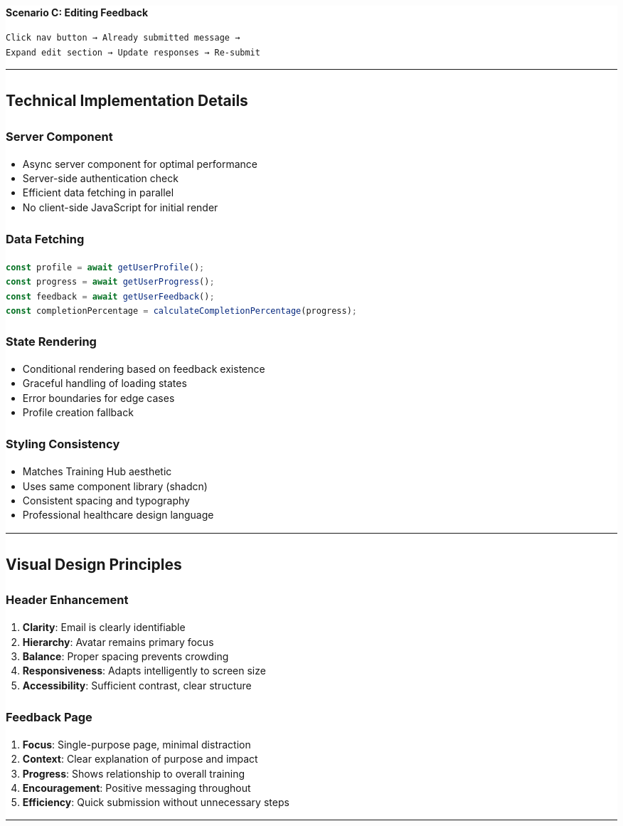 **Scenario C: Editing Feedback**
```
Click nav button → Already submitted message → 
Expand edit section → Update responses → Re-submit
```

---

## Technical Implementation Details

### Server Component
- Async server component for optimal performance
- Server-side authentication check
- Efficient data fetching in parallel
- No client-side JavaScript for initial render

### Data Fetching
```typescript
const profile = await getUserProfile();
const progress = await getUserProgress();
const feedback = await getUserFeedback();
const completionPercentage = calculateCompletionPercentage(progress);
```

### State Rendering
- Conditional rendering based on feedback existence
- Graceful handling of loading states
- Error boundaries for edge cases
- Profile creation fallback

### Styling Consistency
- Matches Training Hub aesthetic
- Uses same component library (shadcn)
- Consistent spacing and typography
- Professional healthcare design language

---

## Visual Design Principles

### Header Enhancement
1. **Clarity**: Email is clearly identifiable
2. **Hierarchy**: Avatar remains primary focus
3. **Balance**: Proper spacing prevents crowding
4. **Responsiveness**: Adapts intelligently to screen size
5. **Accessibility**: Sufficient contrast, clear structure

### Feedback Page
1. **Focus**: Single-purpose page, minimal distraction
2. **Context**: Clear explanation of purpose and impact
3. **Progress**: Shows relationship to overall training
4. **Encouragement**: Positive messaging throughout
5. **Efficiency**: Quick submission without unnecessary steps

---